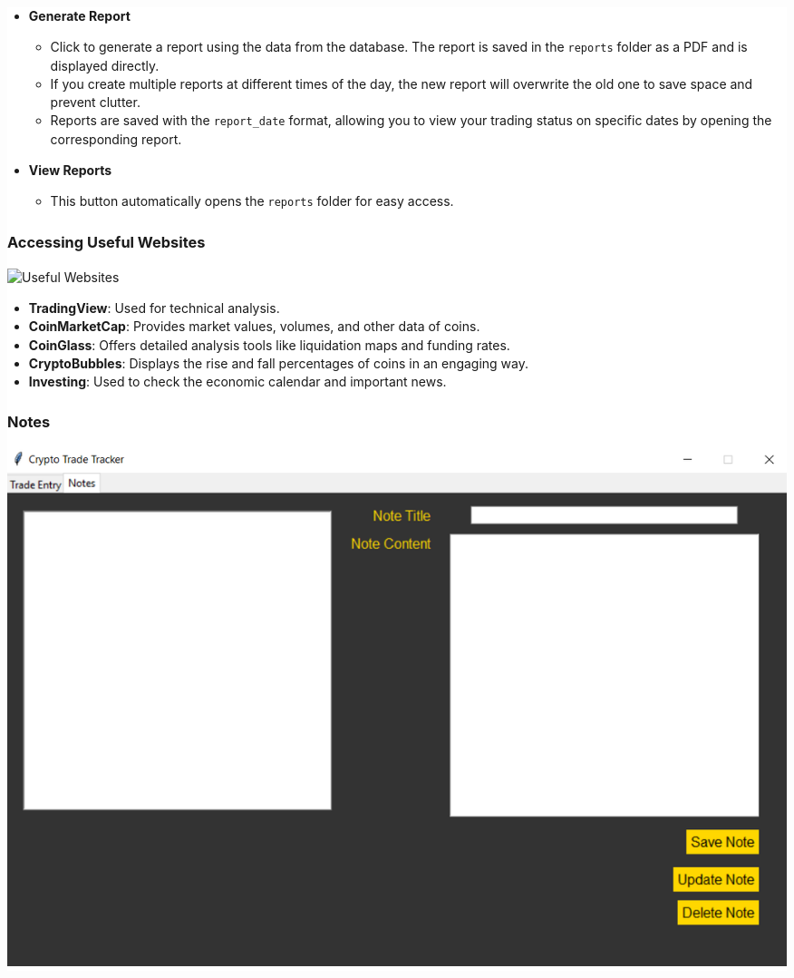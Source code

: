 - **Generate Report**
    - Click to generate a report using the data from the database. The report is saved in the `reports` folder as a PDF and is displayed directly.
    - If you create multiple reports at different times of the day, the new report will overwrite the old one to save space and prevent clutter.
    - Reports are saved with the `report_date` format, allowing you to view your trading status on specific dates by opening the corresponding report.

- **View Reports**
    - This button automatically opens the `reports` folder for easy access.

### **Accessing Useful Websites**
![Useful Websites](images/yararlı_siteler.png)

- **TradingView**: Used for technical analysis.
- **CoinMarketCap**: Provides market values, volumes, and other data of coins.
- **CoinGlass**: Offers detailed analysis tools like liquidation maps and funding rates.
- **CryptoBubbles**: Displays the rise and fall percentages of coins in an engaging way.
- **Investing**: Used to check the economic calendar and important news.

### **Notes**
![Notes Screen](images/notlar.png)
